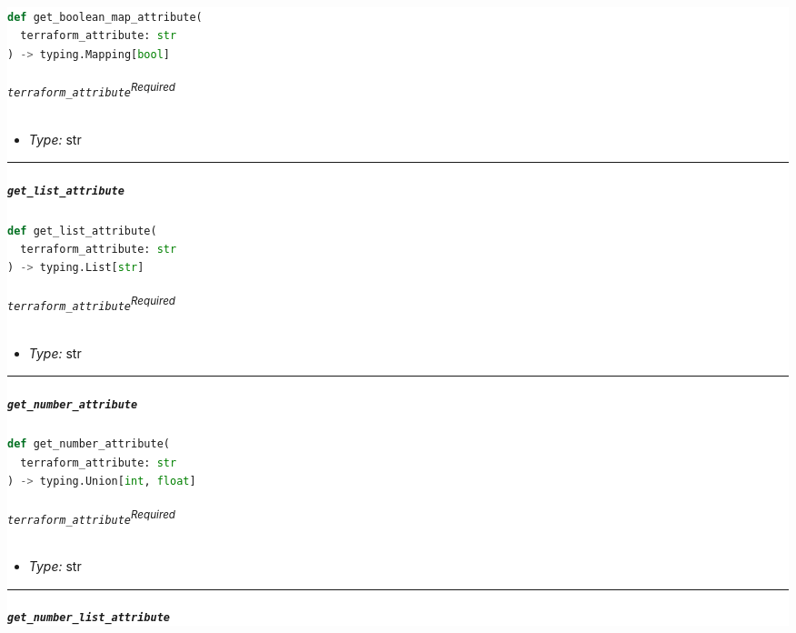 ```python
def get_boolean_map_attribute(
  terraform_attribute: str
) -> typing.Mapping[bool]
```

###### `terraform_attribute`<sup>Required</sup> <a name="terraform_attribute" id="rhizo-co-terraform-provider-oci.dataOciCoreConsoleHistories.DataOciCoreConsoleHistories.getBooleanMapAttribute.parameter.terraformAttribute"></a>

- *Type:* str

---

##### `get_list_attribute` <a name="get_list_attribute" id="rhizo-co-terraform-provider-oci.dataOciCoreConsoleHistories.DataOciCoreConsoleHistories.getListAttribute"></a>

```python
def get_list_attribute(
  terraform_attribute: str
) -> typing.List[str]
```

###### `terraform_attribute`<sup>Required</sup> <a name="terraform_attribute" id="rhizo-co-terraform-provider-oci.dataOciCoreConsoleHistories.DataOciCoreConsoleHistories.getListAttribute.parameter.terraformAttribute"></a>

- *Type:* str

---

##### `get_number_attribute` <a name="get_number_attribute" id="rhizo-co-terraform-provider-oci.dataOciCoreConsoleHistories.DataOciCoreConsoleHistories.getNumberAttribute"></a>

```python
def get_number_attribute(
  terraform_attribute: str
) -> typing.Union[int, float]
```

###### `terraform_attribute`<sup>Required</sup> <a name="terraform_attribute" id="rhizo-co-terraform-provider-oci.dataOciCoreConsoleHistories.DataOciCoreConsoleHistories.getNumberAttribute.parameter.terraformAttribute"></a>

- *Type:* str

---

##### `get_number_list_attribute` <a name="get_number_list_attribute" id="rhizo-co-terraform-provider-oci.dataOciCoreConsoleHistories.DataOciCoreConsoleHistories.getNumberListAttribute"></a>
